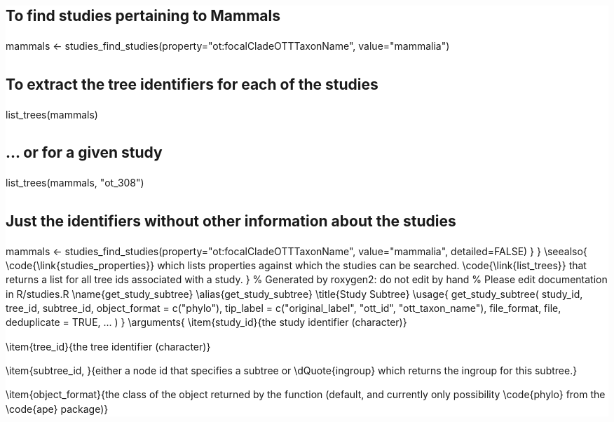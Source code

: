 ## To find studies pertaining to Mammals
mammals <- studies_find_studies(property="ot:focalCladeOTTTaxonName",
                                value="mammalia")
## To extract the tree identifiers for each of the studies
list_trees(mammals)
## ... or for a given study
list_trees(mammals, "ot_308")

## Just the identifiers without other information about the studies
mammals <- studies_find_studies(property="ot:focalCladeOTTTaxonName",
                                value="mammalia", detailed=FALSE)
}
}
\seealso{
\code{\link{studies_properties}} which lists properties
    against which the studies can be
    searched. \code{\link{list_trees}} that returns a list for all
    tree ids associated with a study.
}
% Generated by roxygen2: do not edit by hand
% Please edit documentation in R/studies.R
\name{get_study_subtree}
\alias{get_study_subtree}
\title{Study Subtree}
\usage{
get_study_subtree(
  study_id,
  tree_id,
  subtree_id,
  object_format = c("phylo"),
  tip_label = c("original_label", "ott_id", "ott_taxon_name"),
  file_format,
  file,
  deduplicate = TRUE,
  ...
)
}
\arguments{
\item{study_id}{the study identifier (character)}

\item{tree_id}{the tree identifier (character)}

\item{subtree_id, }{either a node id that specifies a subtree or
\dQuote{ingroup} which returns the ingroup for this subtree.}

\item{object_format}{the class of the object returned by the
function (default, and currently only possibility \code{phylo}
from the \code{ape} package)}
